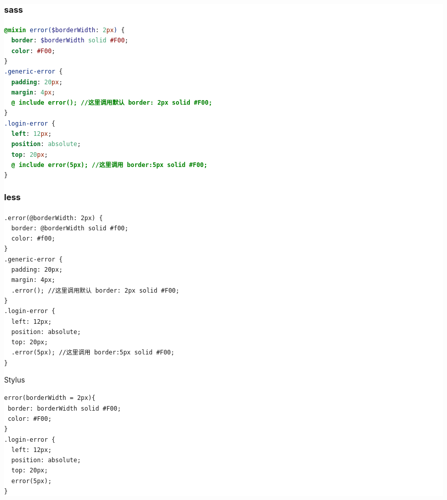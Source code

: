 ### sass

```sass
@mixin error($borderWidth: 2px) {
  border: $borderWidth solid #F00;
  color: #F00;
}
.generic-error {
  padding: 20px;
  margin: 4px;
  @ include error(); //这里调用默认 border: 2px solid #F00;
}
.login-error {
  left: 12px;
  position: absolute;
  top: 20px;
  @ include error(5px); //这里调用 border:5px solid #F00;
}
```

### less

```less
.error(@borderWidth: 2px) {
  border: @borderWidth solid #f00;
  color: #f00;
}
.generic-error {
  padding: 20px;
  margin: 4px;
  .error(); //这里调用默认 border: 2px solid #F00;
}
.login-error {
  left: 12px;
  position: absolute;
  top: 20px;
  .error(5px); //这里调用 border:5px solid #F00;
}
```

Stylus

```
error(borderWidth = 2px){
 border: borderWidth solid #F00;
 color: #F00;
}
.login-error {
  left: 12px;
  position: absolute;
  top: 20px;
  error(5px);
}
```
